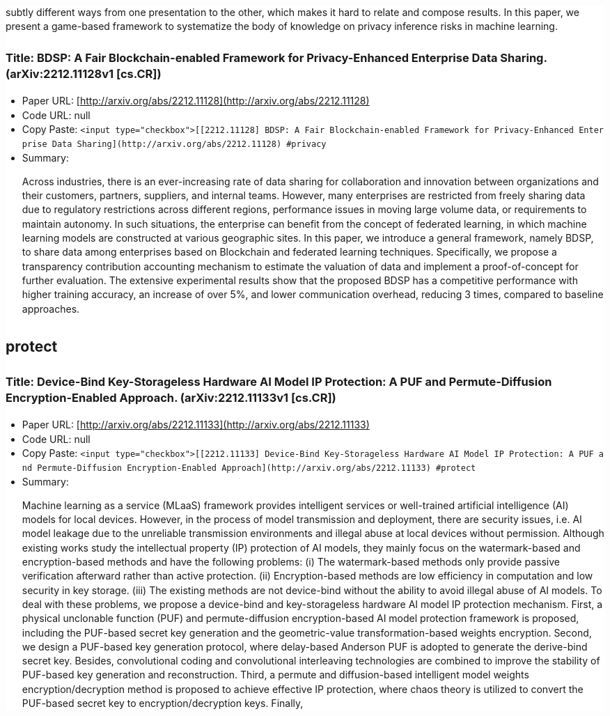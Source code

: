 subtly different ways from one presentation to the other, which makes it hard
to relate and compose results. In this paper, we present a game-based framework
to systematize the body of knowledge on privacy inference risks in machine
learning.
</p>

### Title: BDSP: A Fair Blockchain-enabled Framework for Privacy-Enhanced Enterprise Data Sharing. (arXiv:2212.11128v1 [cs.CR])
* Paper URL: [http://arxiv.org/abs/2212.11128](http://arxiv.org/abs/2212.11128)
* Code URL: null
* Copy Paste: `<input type="checkbox">[[2212.11128] BDSP: A Fair Blockchain-enabled Framework for Privacy-Enhanced Enterprise Data Sharing](http://arxiv.org/abs/2212.11128) #privacy`
* Summary: <p>Across industries, there is an ever-increasing rate of data sharing for
collaboration and innovation between organizations and their customers,
partners, suppliers, and internal teams. However, many enterprises are
restricted from freely sharing data due to regulatory restrictions across
different regions, performance issues in moving large volume data, or
requirements to maintain autonomy. In such situations, the enterprise can
benefit from the concept of federated learning, in which machine learning
models are constructed at various geographic sites. In this paper, we introduce
a general framework, namely BDSP, to share data among enterprises based on
Blockchain and federated learning techniques. Specifically, we propose a
transparency contribution accounting mechanism to estimate the valuation of
data and implement a proof-of-concept for further evaluation. The extensive
experimental results show that the proposed BDSP has a competitive performance
with higher training accuracy, an increase of over 5%, and lower communication
overhead, reducing 3 times, compared to baseline approaches.
</p>

## protect
### Title: Device-Bind Key-Storageless Hardware AI Model IP Protection: A PUF and Permute-Diffusion Encryption-Enabled Approach. (arXiv:2212.11133v1 [cs.CR])
* Paper URL: [http://arxiv.org/abs/2212.11133](http://arxiv.org/abs/2212.11133)
* Code URL: null
* Copy Paste: `<input type="checkbox">[[2212.11133] Device-Bind Key-Storageless Hardware AI Model IP Protection: A PUF and Permute-Diffusion Encryption-Enabled Approach](http://arxiv.org/abs/2212.11133) #protect`
* Summary: <p>Machine learning as a service (MLaaS) framework provides intelligent services
or well-trained artificial intelligence (AI) models for local devices. However,
in the process of model transmission and deployment, there are security issues,
i.e. AI model leakage due to the unreliable transmission environments and
illegal abuse at local devices without permission. Although existing works
study the intellectual property (IP) protection of AI models, they mainly focus
on the watermark-based and encryption-based methods and have the following
problems: (i) The watermark-based methods only provide passive verification
afterward rather than active protection. (ii) Encryption-based methods are low
efficiency in computation and low security in key storage. (iii) The existing
methods are not device-bind without the ability to avoid illegal abuse of AI
models. To deal with these problems, we propose a device-bind and
key-storageless hardware AI model IP protection mechanism. First, a physical
unclonable function (PUF) and permute-diffusion encryption-based AI model
protection framework is proposed, including the PUF-based secret key generation
and the geometric-value transformation-based weights encryption. Second, we
design a PUF-based key generation protocol, where delay-based Anderson PUF is
adopted to generate the derive-bind secret key. Besides, convolutional coding
and convolutional interleaving technologies are combined to improve the
stability of PUF-based key generation and reconstruction. Third, a permute and
diffusion-based intelligent model weights encryption/decryption method is
proposed to achieve effective IP protection, where chaos theory is utilized to
convert the PUF-based secret key to encryption/decryption keys. Finally,